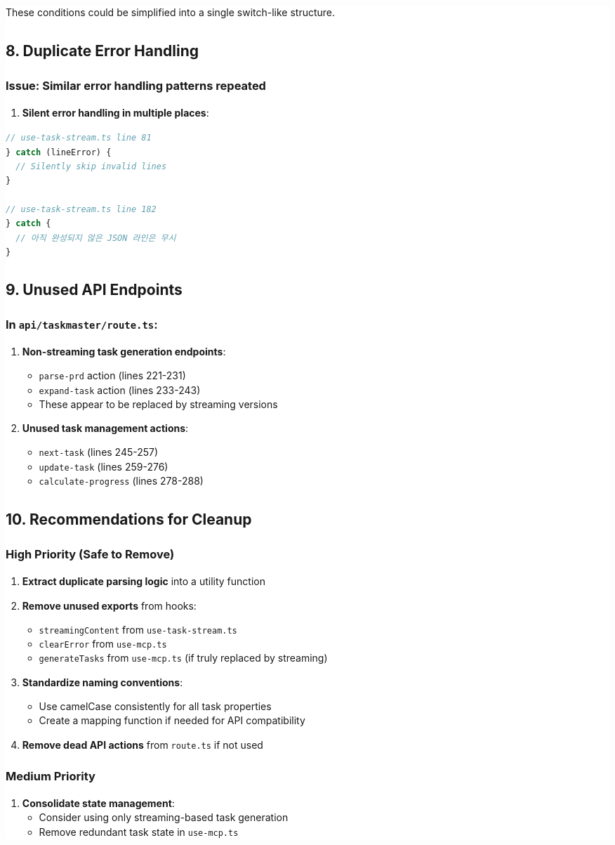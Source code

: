 These conditions could be simplified into a single switch-like structure.

## 8. Duplicate Error Handling

### Issue: Similar error handling patterns repeated

1. **Silent error handling in multiple places**:
```typescript
// use-task-stream.ts line 81
} catch (lineError) {
  // Silently skip invalid lines
}

// use-task-stream.ts line 182
} catch {
  // 아직 완성되지 않은 JSON 라인은 무시
}
```

## 9. Unused API Endpoints

### In `api/taskmaster/route.ts`:

1. **Non-streaming task generation endpoints**:
   - `parse-prd` action (lines 221-231)
   - `expand-task` action (lines 233-243)
   - These appear to be replaced by streaming versions

2. **Unused task management actions**:
   - `next-task` (lines 245-257)
   - `update-task` (lines 259-276)
   - `calculate-progress` (lines 278-288)

## 10. Recommendations for Cleanup

### High Priority (Safe to Remove)

1. **Extract duplicate parsing logic** into a utility function
2. **Remove unused exports** from hooks:
   - `streamingContent` from `use-task-stream.ts`
   - `clearError` from `use-mcp.ts`
   - `generateTasks` from `use-mcp.ts` (if truly replaced by streaming)

3. **Standardize naming conventions**:
   - Use camelCase consistently for all task properties
   - Create a mapping function if needed for API compatibility

4. **Remove dead API actions** from `route.ts` if not used

### Medium Priority

1. **Consolidate state management**:
   - Consider using only streaming-based task generation
   - Remove redundant task state in `use-mcp.ts`
